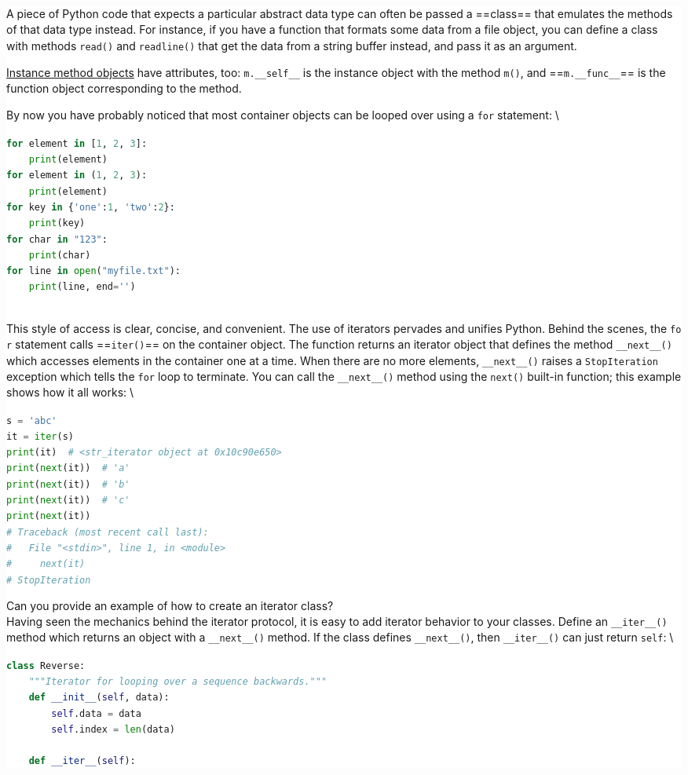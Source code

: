 A piece of Python code that expects a particular abstract data type can often be
passed a ==class== that emulates the methods of that data type instead. For
instance, if you have a function that formats some data from a file object, you
can define a class with methods `read()`  and `readline()` that get the data
from a string buffer instead, and pass it as an argument.

[Instance method
objects](https://docs.python.org/3/reference/datamodel.html#instance-methods)
have attributes, too: `m.__self__` is the instance object with the method `m()`,
and ==`m.__func__`==  is the function object corresponding to the method.

By now you have probably noticed that most container objects can be looped over
using a `for`
statement:
\
```python
for element in [1, 2, 3]:
    print(element)
for element in (1, 2, 3):
    print(element)
for key in {'one':1, 'two':2}:
    print(key)
for char in "123":
    print(char)
for line in open("myfile.txt"):
    print(line, end='')
```
\
This style of access is clear, concise, and convenient. The use of iterators
pervades and unifies Python. Behind the scenes, the `for` statement calls
==`iter()`== on the container object. The function returns an iterator object
that defines the method `__next__()` which accesses elements in the container
one at a time. When there are no more elements, `__next__()` raises a
`StopIteration` exception which tells the `for` loop to terminate. You can call
the `__next__()` method using the `next()` built-in function; this example shows
how it all works:
\
```python
s = 'abc'
it = iter(s)
print(it)  # <str_iterator object at 0x10c90e650>
print(next(it))  # 'a'
print(next(it))  # 'b'
print(next(it))  # 'c'
print(next(it))
# Traceback (most recent call last):
#   File "<stdin>", line 1, in <module>
#     next(it)
# StopIteration
```

Can you provide an example of how to create an iterator class?
<br class="f">
Having seen the mechanics behind the iterator protocol, it is easy to add
iterator behavior to your classes. Define an `__iter__()` method which returns
an object with a `__next__()` method. If the class defines `__next__()`, then
`__iter__()` can just return `self`:
\
```python
class Reverse:
    """Iterator for looping over a sequence backwards."""
    def __init__(self, data):
        self.data = data
        self.index = len(data)

    def __iter__(self):
```